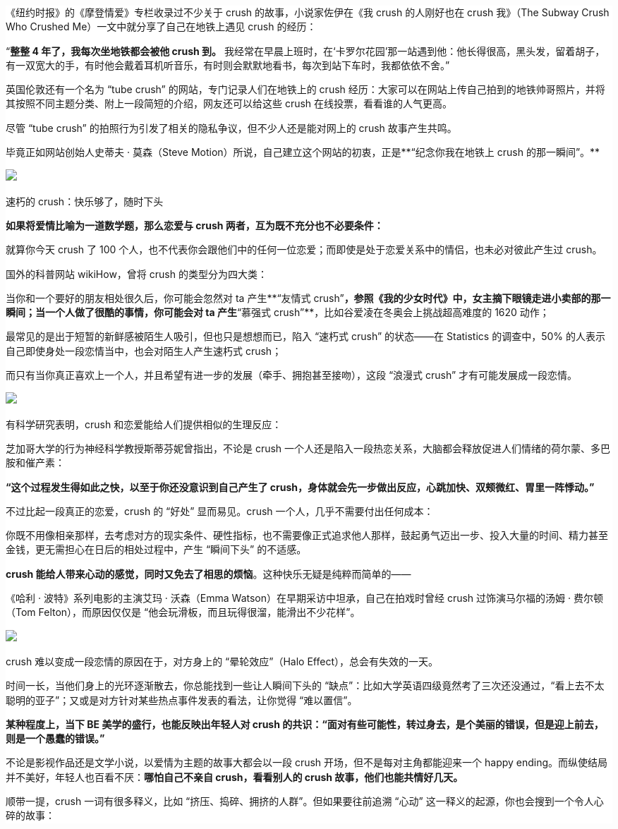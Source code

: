 《纽约时报》的《摩登情爱》专栏收录过不少关于 crush 的故事，小说家佐伊在《我 crush 的人刚好也在 crush 我》（The Subway Crush Who Crushed Me）一文中就分享了自己在地铁上遇见 crush 的经历：

“**整整 4 年了，我每次坐地铁都会被他 crush 到。** 我经常在早晨上班时，在‘卡罗尔花园’那一站遇到他：他长得很高，黑头发，留着胡子，有一双宽大的手，有时他会戴着耳机听音乐，有时则会默默地看书，每次到站下车时，我都依依不舍。”

英国伦敦还有一个名为 “tube crush” 的网站，专门记录人们在地铁上的 crush 经历：大家可以在网站上传自己拍到的地铁帅哥照片，并将其按照不同主题分类、附上一段简短的介绍，网友还可以给这些 crush 在线投票，看看谁的人气更高。

尽管 “tube crush” 的拍照行为引发了相关的隐私争议，但不少人还是能对网上的 crush 故事产生共鸣。

毕竟正如网站创始人史蒂夫 · 莫森（Steve Motion）所说，自己建立这个网站的初衷，正是**“纪念你我在地铁上 crush 的那一瞬间”。** 

![](https://github.com/gitbobobo/gitbobobo.github.io/blob/main/img/2022-3-2%2020-49-51/6ab9c0ef-f18b-4b53-b3a0-561b449328ff.gif?raw=true)

速朽的 crush：快乐够了，随时下头

**如果将爱情比喻为一道数学题，那么恋爱与 crush 两者，互为既不充分也不必要条件：** 

就算你今天 crush 了 100 个人，也不代表你会跟他们中的任何一位恋爱；而即使是处于恋爱关系中的情侣，也未必对彼此产生过 crush。

国外的科普网站 wikiHow，曾将 crush 的类型分为四大类：

当你和一个要好的朋友相处很久后，你可能会忽然对 ta 产生**“友情式 crush”**，参照《我的少女时代》中，女主摘下眼镜走进小卖部的那一瞬间；当一个人做了很酷的事情，你可能会对 ta 产生**“慕强式 crush”**，比如谷爱凌在冬奥会上挑战超高难度的 1620 动作；

最常见的是出于短暂的新鲜感被陌生人吸引，但也只是想想而已，陷入 “速朽式 crush” 的状态——在 Statistics 的调查中，50% 的人表示自己即使身处一段恋情当中，也会对陌生人产生速朽式 crush；

而只有当你真正喜欢上一个人，并且希望有进一步的发展（牵手、拥抱甚至接吻），这段 “浪漫式 crush” 才有可能发展成一段恋情。 

![](https://github.com/gitbobobo/gitbobobo.github.io/blob/main/img/2022-3-2%2020-49-51/03e00f3d-831e-44f6-b1c9-600282409d33.gif?raw=true)

有科学研究表明，crush 和恋爱能给人们提供相似的生理反应：

芝加哥大学的行为神经科学教授斯蒂芬妮曾指出，不论是 crush 一个人还是陷入一段热恋关系，大脑都会释放促进人们情绪的荷尔蒙、多巴胺和催产素：

**“这个过程发生得如此之快，以至于你还没意识到自己产生了 crush，身体就会先一步做出反应，心跳加快、双颊微红、胃里一阵悸动。”**

不过比起一段真正的恋爱，crush 的 “好处” 显而易见。crush 一个人，几乎不需要付出任何成本：

你既不用像相亲那样，去考虑对方的现实条件、硬性指标，也不需要像正式追求他人那样，鼓起勇气迈出一步、投入大量的时间、精力甚至金钱，更无需担心在日后的相处过程中，产生 “瞬间下头” 的不适感。

**crush 能给人带来心动的感觉，同时又免去了相思的烦恼**。这种快乐无疑是纯粹而简单的——

《哈利 · 波特》系列电影的主演艾玛 · 沃森（Emma Watson）在早期采访中坦承，自己在拍戏时曾经 crush 过饰演马尔福的汤姆 · 费尔顿（Tom Felton），而原因仅仅是 “他会玩滑板，而且玩得很溜，能滑出不少花样”。 

![](https://github.com/gitbobobo/gitbobobo.github.io/blob/main/img/2022-3-2%2020-49-51/4d1f79d2-4301-40b0-ba7f-0b5141c0ff7a.gif?raw=true)

crush 难以变成一段恋情的原因在于，对方身上的 “晕轮效应”（Halo Effect），总会有失效的一天。

时间一长，当他们身上的光环逐渐散去，你总能找到一些让人瞬间下头的 “缺点”：比如大学英语四级竟然考了三次还没通过，“看上去不太聪明的亚子”；又或是对方针对某些热点事件发表的看法，让你觉得 “难以置信”。

**某种程度上，当下 BE 美学的盛行，也能反映出年轻人对 crush 的共识：“面对有些可能性，转过身去，是个美丽的错误，但是迎上前去，则是一个愚蠢的错误。”**

不论是影视作品还是文学小说，以爱情为主题的故事大都会以一段 crush 开场，但不是每对主角都能迎来一个 happy ending。而纵使结局并不美好，年轻人也百看不厌：**哪怕自己不亲自 crush，看看别人的 crush 故事，他们也能共情好几天。** 

顺带一提，crush 一词有很多释义，比如 “挤压、捣碎、拥挤的人群”。但如果要往前追溯 “心动” 这一释义的起源，你也会搜到一个令人心碎的故事：
